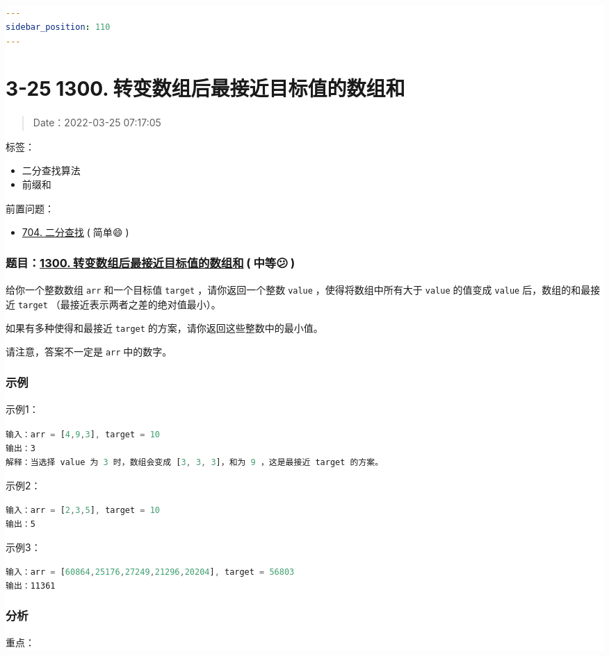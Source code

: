 ```yaml
---
sidebar_position: 110
---
```


# 3-25 1300. 转变数组后最接近目标值的数组和

> Date：2022-03-25 07:17:05

标签：

- 二分查找算法
- 前缀和

前置问题：

- [704. 二分查找](https://leetcode-cn.com/problems/binary-search/) ( 简单:smile: ) 

### 题目：[1300. 转变数组后最接近目标值的数组和](https://leetcode-cn.com/problems/sum-of-mutated-array-closest-to-target/) ( 中等:confused: ) 

给你一个整数数组 `arr` 和一个目标值 `target` ，请你返回一个整数 `value` ，使得将数组中所有大于 `value` 的值变成 `value` 后，数组的和最接近 `target` （最接近表示两者之差的绝对值最小）。

如果有多种使得和最接近 `target` 的方案，请你返回这些整数中的最小值。

请注意，答案不一定是 `arr` 中的数字。

### 示例

示例1：

```ts
输入：arr = [4,9,3], target = 10
输出：3
解释：当选择 value 为 3 时，数组会变成 [3, 3, 3]，和为 9 ，这是最接近 target 的方案。
```

示例2：

```ts
输入：arr = [2,3,5], target = 10
输出：5
```

示例3：

```ts
输入：arr = [60864,25176,27249,21296,20204], target = 56803
输出：11361
```

### 分析

重点：
